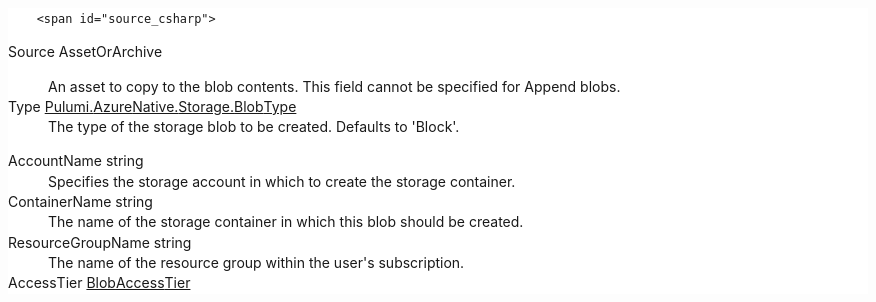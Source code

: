         <span id="source_csharp">
<a data-swiftype-name="resource-property" data-swiftype-type="text" href="#source_csharp" style="color: inherit; text-decoration: inherit;">Source</a>
</span>
        <span class="property-indicator"></span>
        <span class="property-type">Asset<wbr>Or<wbr>Archive</span>
    </dt>
    <dd>An asset to copy to the blob contents. This field cannot be specified for Append blobs.</dd><dt class="property-optional property-replacement"
            title="Optional">
        <span id="type_csharp">
<a data-swiftype-name="resource-property" data-swiftype-type="text" href="#type_csharp" style="color: inherit; text-decoration: inherit;">Type</a>
</span>
        <span class="property-indicator"></span>
        <span class="property-type"><a href="#blobtype">Pulumi.<wbr>Azure<wbr>Native.<wbr>Storage.<wbr>Blob<wbr>Type</a></span>
    </dt>
    <dd>The type of the storage blob to be created. Defaults to 'Block'.</dd></dl>
</pulumi-choosable>
</div>

<div>
<pulumi-choosable type="language" values="go">
<dl class="resources-properties"><dt class="property-required property-replacement"
            title="Required">
        <span id="accountname_go">
<a data-swiftype-name="resource-property" data-swiftype-type="text" href="#accountname_go" style="color: inherit; text-decoration: inherit;">Account<wbr>Name</a>
</span>
        <span class="property-indicator"></span>
        <span class="property-type">string</span>
    </dt>
    <dd>Specifies the storage account in which to create the storage container.</dd><dt class="property-required property-replacement"
            title="Required">
        <span id="containername_go">
<a data-swiftype-name="resource-property" data-swiftype-type="text" href="#containername_go" style="color: inherit; text-decoration: inherit;">Container<wbr>Name</a>
</span>
        <span class="property-indicator"></span>
        <span class="property-type">string</span>
    </dt>
    <dd>The name of the storage container in which this blob should be created.</dd><dt class="property-required property-replacement"
            title="Required">
        <span id="resourcegroupname_go">
<a data-swiftype-name="resource-property" data-swiftype-type="text" href="#resourcegroupname_go" style="color: inherit; text-decoration: inherit;">Resource<wbr>Group<wbr>Name</a>
</span>
        <span class="property-indicator"></span>
        <span class="property-type">string</span>
    </dt>
    <dd>The name of the resource group within the user's subscription.</dd><dt class="property-optional"
            title="Optional">
        <span id="accesstier_go">
<a data-swiftype-name="resource-property" data-swiftype-type="text" href="#accesstier_go" style="color: inherit; text-decoration: inherit;">Access<wbr>Tier</a>
</span>
        <span class="property-indicator"></span>
        <span class="property-type"><a href="#blobaccesstier">Blob<wbr>Access<wbr>Tier</a></span>
    </dt>